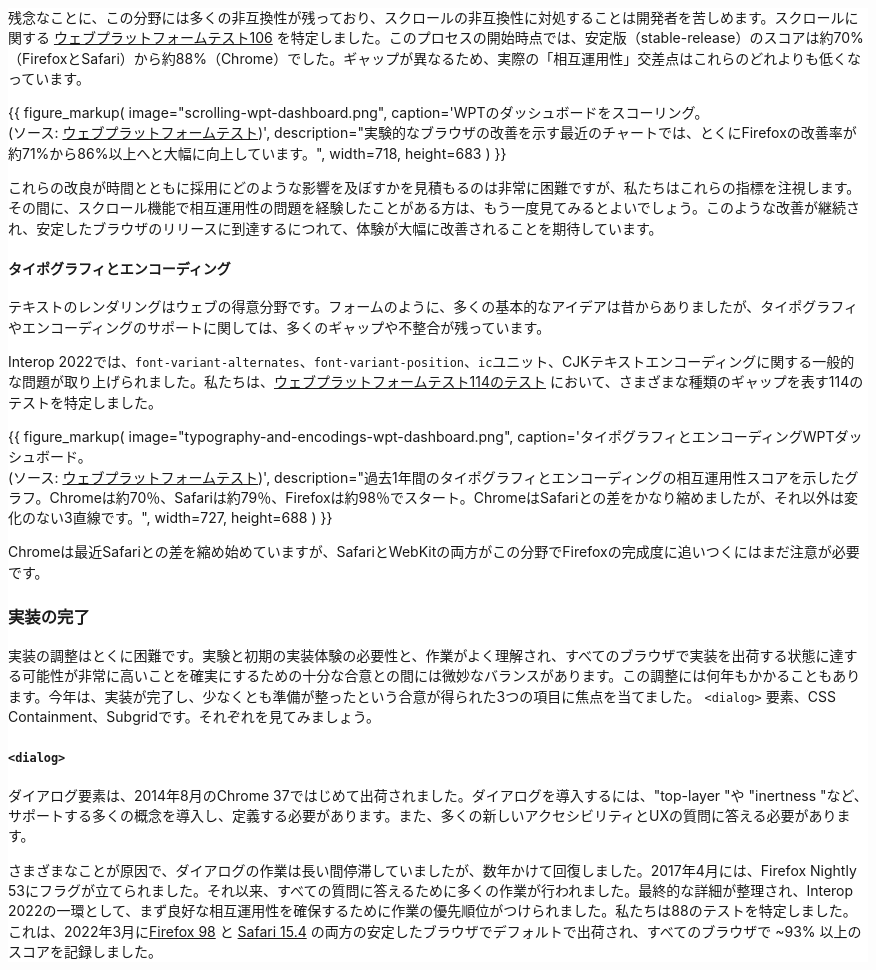 残念なことに、この分野には多くの非互換性が残っており、スクロールの非互換性に対処することは開発者を苦しめます。スクロールに関する <a hreflang="en" href="https://wpt.fyi/results/css?label=master&label=experimental&product=chrome&product=firefox&product=safari&aligned&view=interop&q=label%3Ainterop-2022-scrolling">ウェブプラットフォームテスト106</a> を特定しました。このプロセスの開始時点では、安定版（stable-release）のスコアは約70%（FirefoxとSafari）から約88%（Chrome）でした。ギャップが異なるため、実際の「相互運用性」交差点はこれらのどれよりも低くなっています。

{{ figure_markup(
  image="scrolling-wpt-dashboard.png",
  caption='WPTのダッシュボードをスコーリング。<br>(ソース: <a hreflang="en" href="https://wpt.fyi/interop-2022?feature=interop-2022-scrolling&stable">ウェブプラットフォームテスト</a>)',
  description="実験的なブラウザの改善を示す最近のチャートでは、とくにFirefoxの改善率が約71%から86%以上へと大幅に向上しています。",
  width=718,
  height=683
  )
}}

これらの改良が時間とともに採用にどのような影響を及ぼすかを見積もるのは非常に困難ですが、私たちはこれらの指標を注視します。その間に、スクロール機能で相互運用性の問題を経験したことがある方は、もう一度見てみるとよいでしょう。このような改善が継続され、安定したブラウザのリリースに到達するにつれて、体験が大幅に改善されることを期待しています。

#### タイポグラフィとエンコーディング

テキストのレンダリングはウェブの得意分野です。フォームのように、多くの基本的なアイデアは昔からありましたが、タイポグラフィやエンコーディングのサポートに関しては、多くのギャップや不整合が残っています。

Interop 2022では、`font-variant-alternates`、`font-variant-position`、`ic`ユニット、CJKテキストエンコーディングに関する一般的な問題が取り上げられました。私たちは、<a hreflang="en" href="https://wpt.fyi/results/?label=master&label=experimental&product=chrome&product=firefox&product=safari&aligned&view=interop&q=label%3Ainterop-2022-text">ウェブプラットフォームテスト114のテスト</a> において、さまざまな種類のギャップを表す114のテストを特定しました。

{{ figure_markup(
  image="typography-and-encodings-wpt-dashboard.png",
  caption='タイポグラフィとエンコーディングWPTダッシュボード。<br>(ソース: <a hreflang="en" href="https://wpt.fyi/interop-2022?feature=interop-2022-text&stable">ウェブプラットフォームテスト</a>)',
  description="過去1年間のタイポグラフィとエンコーディングの相互運用性スコアを示したグラフ。Chromeは約70％、Safariは約79％、Firefoxは約98％でスタート。ChromeはSafariとの差をかなり縮めましたが、それ以外は変化のない3直線です。",
  width=727,
  height=688
  )
}}

Chromeは最近Safariとの差を縮め始めていますが、SafariとWebKitの両方がこの分野でFirefoxの完成度に追いつくにはまだ注意が必要です。

### 実装の完了

実装の調整はとくに困難です。実験と初期の実装体験の必要性と、作業がよく理解され、すべてのブラウザで実装を出荷する状態に達する可能性が非常に高いことを確実にするための十分な合意との間には微妙なバランスがあります。この調整には何年もかかることもあります。今年は、実装が完了し、少なくとも準備が整ったという合意が得られた3つの項目に焦点を当てました。 `<dialog>` 要素、CSS Containment、Subgridです。それぞれを見てみましょう。

#### `<dialog>`

ダイアログ要素は、2014年8月のChrome 37ではじめて出荷されました。ダイアログを導入するには、"top-layer "や "inertness "など、サポートする多くの概念を導入し、定義する必要があります。また、多くの新しいアクセシビリティとUXの質問に答える必要があります。

さまざまなことが原因で、ダイアログの作業は長い間停滞していましたが、数年かけて回復しました。2017年4月には、Firefox Nightly 53にフラグが立てられました。それ以来、すべての質問に答えるために多くの作業が行われました。最終的な詳細が整理され、Interop 2022の一環として、まず良好な相互運用性を確保するために作業の優先順位がつけられました。私たちは88のテストを特定しました。これは、2022年3月に[Firefox 98](https://developer.mozilla.org/ja/docs/Mozilla/Firefox/Releases/98) と <a hreflang="en" href="https://developer.apple.com/documentation/safari-release-notes/safari-15_4-release-notes">Safari 15.4</a> の両方の安定したブラウザでデフォルトで出荷され、すべてのブラウザで ~93% 以上のスコアを記録しました。

